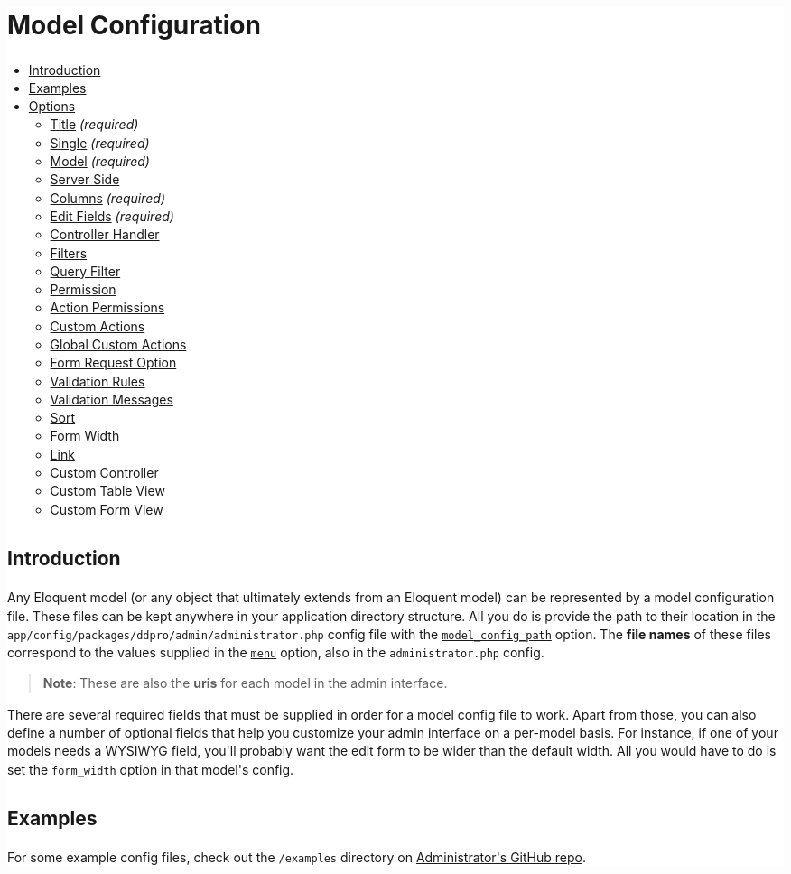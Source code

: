 # Model Configuration

- [Introduction](#introduction)
- [Examples](#examples)
- [Options](#options)
    - [Title](#title) *(required)*
    - [Single](#single) *(required)*
    - [Model](#model) *(required)*
    - [Server Side](#server_side)
    - [Columns](#columns) *(required)*
    - [Edit Fields](#edit-fields) *(required)*
    - [Controller Handler](#controller-handler)
    - [Filters](#filters)
    - [Query Filter](#query-filter)
    - [Permission](#permission)
    - [Action Permissions](#action-permissions)
    - [Custom Actions](#custom-actions)
    - [Global Custom Actions](#global-custom-actions)
    - [Form Request Option](#form-request-option)
    - [Validation Rules](#validation-rules)
    - [Validation Messages](#validation-messages)
    - [Sort](#sort)
    - [Form Width](#form-width)
    - [Link](#link)
    - [Custom Controller](#custom-controller)
    - [Custom Table View](#custom-table-view)
    - [Custom Form View](#custom-form-view)

<a name="introduction"></a>
## Introduction

Any Eloquent model (or any object that ultimately extends from an Eloquent model) can be represented by a model configuration file. These files can be kept anywhere in your application directory structure. All you do is provide the path to their location in the `app/config/packages/ddpro/admin/administrator.php` config file with the [`model_config_path`](/docs/configuration.md#model-config-path) option. The **file names** of these files correspond to the values supplied in the [`menu`](/docs/configuration.md#menu) option, also in the `administrator.php` config.

> **Note**: These are also the **uris** for each model in the admin interface.

There are several required fields that must be supplied in order for a model config file to work. Apart from those, you can also define a number of optional fields that help you customize your admin interface on a per-model basis. For instance, if one of your models needs a WYSIWYG field, you'll probably want the edit form to be wider than the default width. All you would have to do is set the `form_width` option in that model's config.

<a name="examples"></a>
## Examples

For some example config files, check out the `/examples` directory on [Administrator's GitHub repo](https://github.com/ddpro/admin/tree/master/staging/examples).
